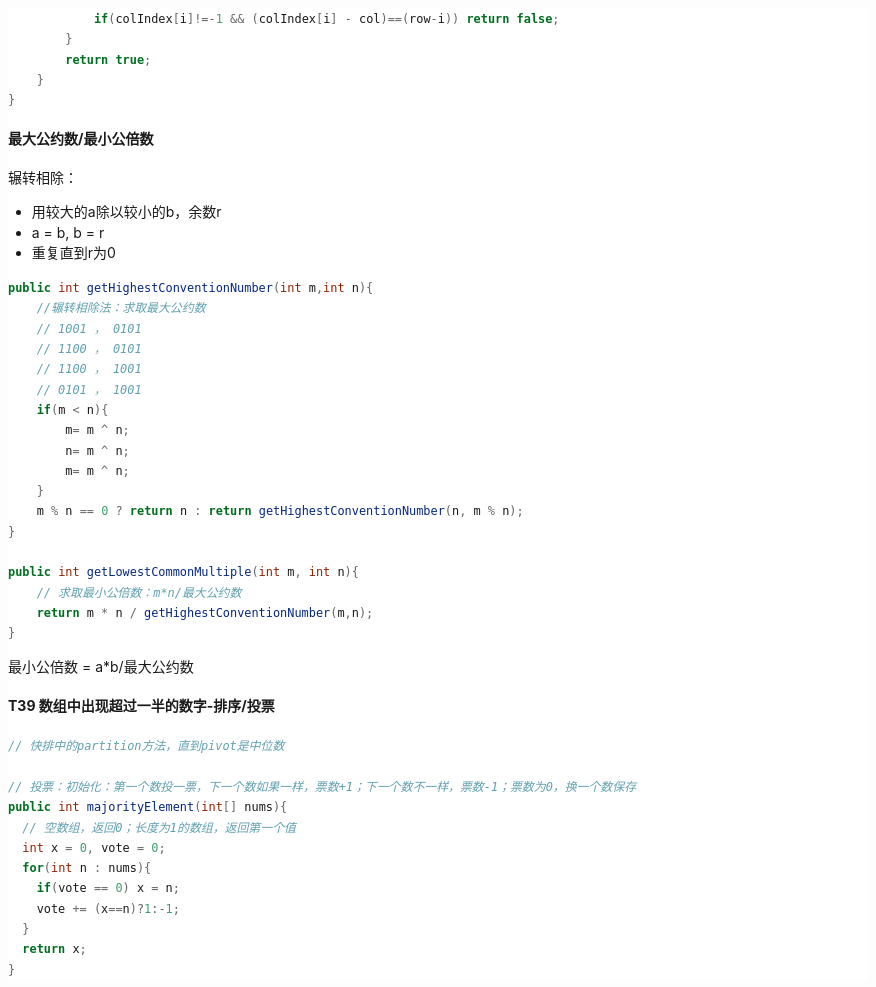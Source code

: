 ```java
            if(colIndex[i]!=-1 && (colIndex[i] - col)==(row-i)) return false;
        }
        return true;
    }
}
```



#### 最大公约数/最小公倍数

辗转相除：

+ 用较大的a除以较小的b，余数r
+ a = b, b = r
+ 重复直到r为0 

```java
public int getHighestConventionNumber(int m,int n){
    //辗转相除法：求取最大公约数
  	// 1001 ， 0101
  	// 1100 ， 0101
  	// 1100 ， 1001
  	// 0101 ， 1001 
    if(m < n){
        m= m ^ n;
        n= m ^ n;
        m= m ^ n;
    }
    m % n == 0 ? return n : return getHighestConventionNumber(n, m % n);
}

public int getLowestCommonMultiple(int m, int n){
    // 求取最小公倍数：m*n/最大公约数
    return m * n / getHighestConventionNumber(m,n);
}
```

最小公倍数 = a*b/最大公约数

#### T39 数组中出现超过一半的数字-排序/投票

```java
// 快排中的partition方法，直到pivot是中位数

// 投票：初始化：第一个数投一票，下一个数如果一样，票数+1；下一个数不一样，票数-1；票数为0，换一个数保存
public int majorityElement(int[] nums){
  // 空数组，返回0；长度为1的数组，返回第一个值
  int x = 0, vote = 0;
  for(int n : nums){
    if(vote == 0) x = n;
    vote += (x==n)?1:-1;
  }
  return x;
}
```
